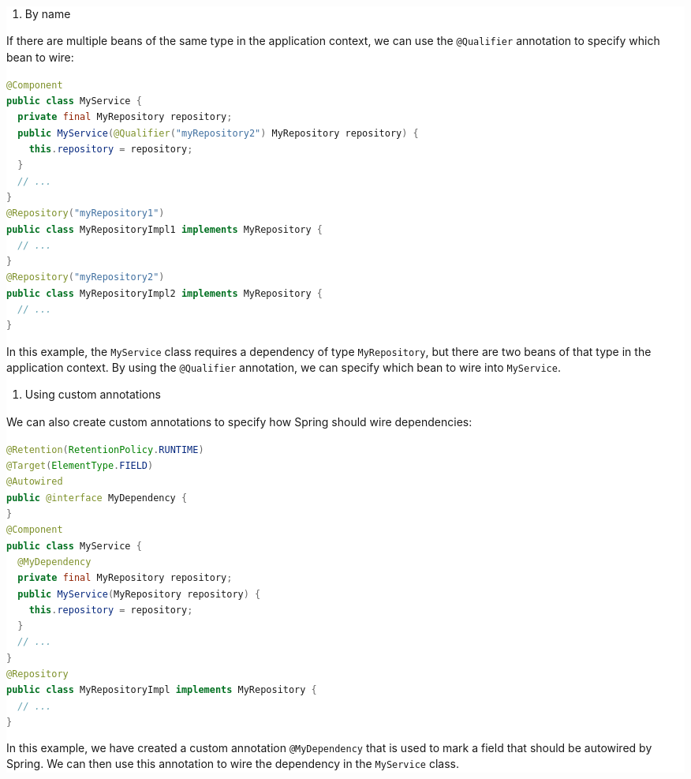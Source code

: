 1. By name

If there are multiple beans of the same type in the application context, we can use the `@Qualifier` annotation to specify which bean to wire:

```java
@Component
public class MyService {
  private final MyRepository repository;
  public MyService(@Qualifier("myRepository2") MyRepository repository) {
    this.repository = repository;
  }
  // ...
}
@Repository("myRepository1")
public class MyRepositoryImpl1 implements MyRepository {
  // ...
}
@Repository("myRepository2")
public class MyRepositoryImpl2 implements MyRepository {
  // ...
}
```

In this example, the `MyService` class requires a dependency of type `MyRepository`, but there are two beans of that type in the application context. By using the `@Qualifier` annotation, we can specify which bean to wire into `MyService`.

1. Using custom annotations

We can also create custom annotations to specify how Spring should wire dependencies:

```java
@Retention(RetentionPolicy.RUNTIME)
@Target(ElementType.FIELD)
@Autowired
public @interface MyDependency {
}
@Component
public class MyService {
  @MyDependency
  private final MyRepository repository;
  public MyService(MyRepository repository) {
    this.repository = repository;
  }
  // ...
}
@Repository
public class MyRepositoryImpl implements MyRepository {
  // ...
}
```

In this example, we have created a custom annotation `@MyDependency` that is used to mark a field that should be autowired by Spring. We can then use this annotation to wire the dependency in the `MyService` class.

